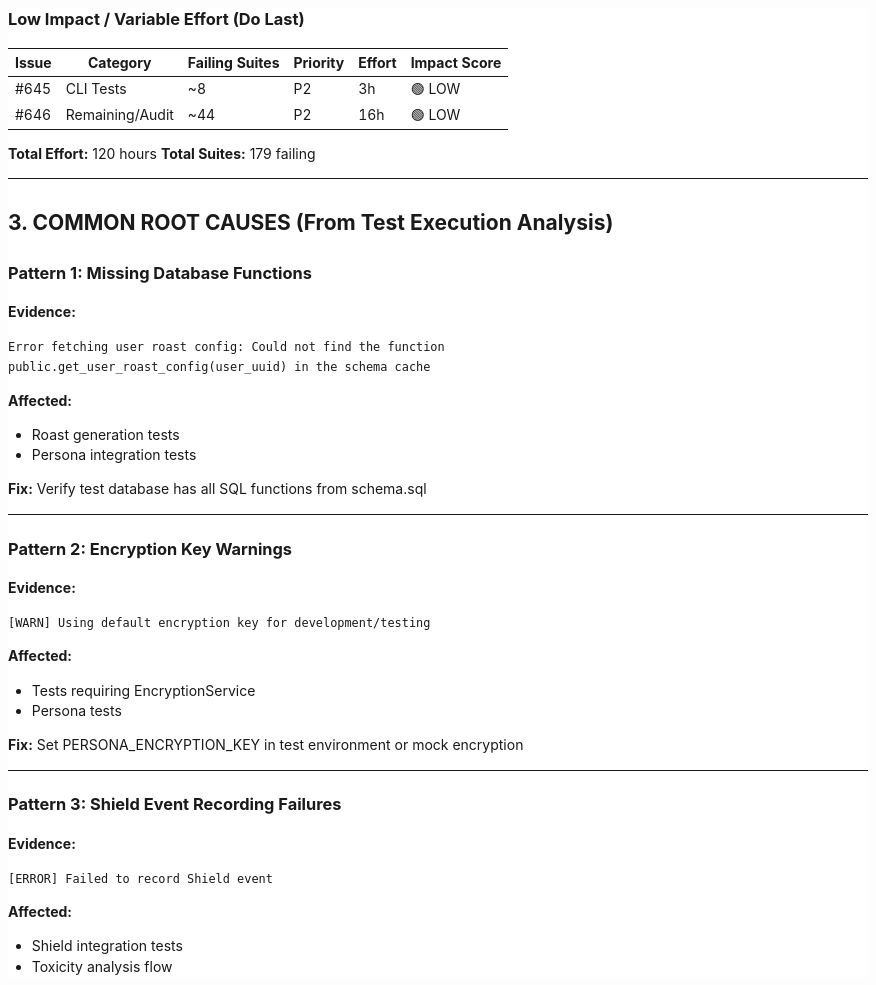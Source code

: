 ### Low Impact / Variable Effort (Do Last)

| Issue | Category | Failing Suites | Priority | Effort | Impact Score |
|-------|----------|----------------|----------|--------|--------------|
| #645 | CLI Tests | ~8 | P2 | 3h | 🟢 LOW |
| #646 | Remaining/Audit | ~44 | P2 | 16h | 🟢 LOW |

**Total Effort:** 120 hours
**Total Suites:** 179 failing

---

## 3. COMMON ROOT CAUSES (From Test Execution Analysis)

### Pattern 1: Missing Database Functions
**Evidence:**
```
Error fetching user roast config: Could not find the function 
public.get_user_roast_config(user_uuid) in the schema cache
```

**Affected:**
- Roast generation tests
- Persona integration tests

**Fix:** Verify test database has all SQL functions from schema.sql

---

### Pattern 2: Encryption Key Warnings
**Evidence:**
```
[WARN] Using default encryption key for development/testing
```

**Affected:**
- Tests requiring EncryptionService
- Persona tests

**Fix:** Set PERSONA_ENCRYPTION_KEY in test environment or mock encryption

---

### Pattern 3: Shield Event Recording Failures
**Evidence:**
```
[ERROR] Failed to record Shield event
```

**Affected:**
- Shield integration tests
- Toxicity analysis flow
